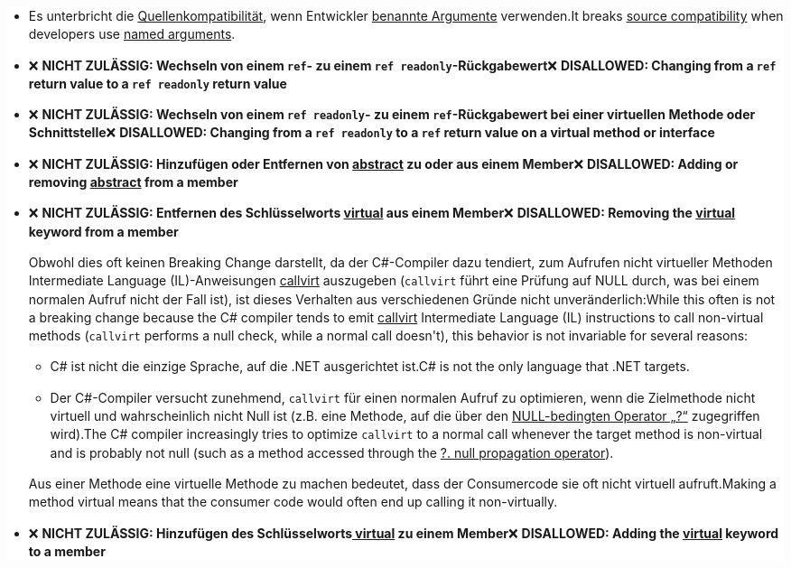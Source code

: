   - <span data-ttu-id="4616e-182">Es unterbricht die [Quellenkompatibilität](categories.md#source-compatibility), wenn Entwickler [benannte Argumente](../../csharp/programming-guide/classes-and-structs/named-and-optional-arguments.md#named-arguments) verwenden.</span><span class="sxs-lookup"><span data-stu-id="4616e-182">It breaks [source compatibility](categories.md#source-compatibility) when developers use [named arguments](../../csharp/programming-guide/classes-and-structs/named-and-optional-arguments.md#named-arguments).</span></span>

- <span data-ttu-id="4616e-183">❌ **NICHT ZULÄSSIG: Wechseln von einem `ref`- zu einem `ref readonly`-Rückgabewert**</span><span class="sxs-lookup"><span data-stu-id="4616e-183">❌ **DISALLOWED: Changing from a `ref` return value to a `ref readonly` return value**</span></span>

- <span data-ttu-id="4616e-184">❌️ **NICHT ZULÄSSIG: Wechseln von einem `ref readonly`- zu einem `ref`-Rückgabewert bei einer virtuellen Methode oder Schnittstelle**</span><span class="sxs-lookup"><span data-stu-id="4616e-184">❌️ **DISALLOWED: Changing from a `ref readonly` to a `ref` return value on a virtual method or interface**</span></span>

- <span data-ttu-id="4616e-185">❌ **NICHT ZULÄSSIG: Hinzufügen oder Entfernen von [abstract](../../csharp/language-reference/keywords/abstract.md) zu oder aus einem Member**</span><span class="sxs-lookup"><span data-stu-id="4616e-185">❌ **DISALLOWED: Adding or removing [abstract](../../csharp/language-reference/keywords/abstract.md) from a member**</span></span>

- <span data-ttu-id="4616e-186">❌ **NICHT ZULÄSSIG: Entfernen des Schlüsselworts [virtual](../../csharp/language-reference/keywords/virtual.md) aus einem Member**</span><span class="sxs-lookup"><span data-stu-id="4616e-186">❌ **DISALLOWED: Removing the [virtual](../../csharp/language-reference/keywords/virtual.md) keyword from a member**</span></span>

  <span data-ttu-id="4616e-187">Obwohl dies oft keinen Breaking Change darstellt, da der C#-Compiler dazu tendiert, zum Aufrufen nicht virtueller Methoden Intermediate Language (IL)-Anweisungen [callvirt](<xref:System.Reflection.Emit.OpCodes.Callvirt>) auszugeben (`callvirt` führt eine Prüfung auf NULL durch, was bei einem normalen Aufruf nicht der Fall ist), ist dieses Verhalten aus verschiedenen Gründe nicht unveränderlich:</span><span class="sxs-lookup"><span data-stu-id="4616e-187">While this often is not a breaking change because the C# compiler tends to emit [callvirt](<xref:System.Reflection.Emit.OpCodes.Callvirt>) Intermediate Language (IL) instructions to call non-virtual methods (`callvirt` performs a null check, while a normal call doesn't), this behavior is not invariable for several reasons:</span></span>
  - <span data-ttu-id="4616e-188">C# ist nicht die einzige Sprache, auf die .NET ausgerichtet ist.</span><span class="sxs-lookup"><span data-stu-id="4616e-188">C# is not the only language that .NET targets.</span></span>

  - <span data-ttu-id="4616e-189">Der C#-Compiler versucht zunehmend, `callvirt` für einen normalen Aufruf zu optimieren, wenn die Zielmethode nicht virtuell und wahrscheinlich nicht Null ist (z.B. eine Methode, auf die über den [NULL-bedingten Operator „?“](../../csharp/language-reference/operators/member-access-operators.md#null-conditional-operators--and-) zugegriffen wird).</span><span class="sxs-lookup"><span data-stu-id="4616e-189">The C# compiler increasingly tries to optimize `callvirt` to a normal call whenever the target method is non-virtual and is probably not null (such as a method accessed through the [?. null propagation operator](../../csharp/language-reference/operators/member-access-operators.md#null-conditional-operators--and-)).</span></span>

  <span data-ttu-id="4616e-190">Aus einer Methode eine virtuelle Methode zu machen bedeutet, dass der Consumercode sie oft nicht virtuell aufruft.</span><span class="sxs-lookup"><span data-stu-id="4616e-190">Making a method virtual means that the consumer code would often end up calling it non-virtually.</span></span>

- <span data-ttu-id="4616e-191">❌ **NICHT ZULÄSSIG: Hinzufügen des Schlüsselworts[ virtual](../../csharp/language-reference/keywords/virtual.md) zu einem Member**</span><span class="sxs-lookup"><span data-stu-id="4616e-191">❌ **DISALLOWED: Adding the [virtual](../../csharp/language-reference/keywords/virtual.md) keyword to a member**</span></span>
